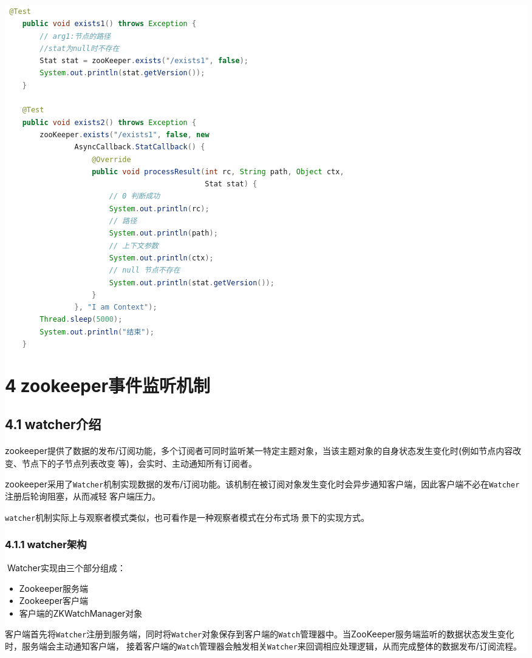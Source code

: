 ```java
 @Test
    public void exists1() throws Exception {
        // arg1:节点的路径
        //stat为null时不存在
        Stat stat = zooKeeper.exists("/exists1", false);
        System.out.println(stat.getVersion());
    }

    @Test
    public void exists2() throws Exception {
        zooKeeper.exists("/exists1", false, new
                AsyncCallback.StatCallback() {
                    @Override
                    public void processResult(int rc, String path, Object ctx,
                                              Stat stat) {
                        // 0 判断成功
                        System.out.println(rc);
                        // 路径
                        System.out.println(path);
                        // 上下文参数
                        System.out.println(ctx);
                        // null 节点不存在
                        System.out.println(stat.getVersion());
                    }
                }, "I am Context");
        Thread.sleep(5000);
        System.out.println("结束");
    }
```

# 4 zookeeper事件监听机制

## 4.1 watcher介绍

​		zookeeper提供了数据的发布/订阅功能，多个订阅者可同时监听某一特定主题对象，当该主题对象的自身状态发生变化时(例如节点内容改变、节点下的子节点列表改变 等)，会实时、主动通知所有订阅者。 

​		zookeeper采用了`Watcher`机制实现数据的发布/订阅功能。该机制在被订阅对象发生变化时会异步通知客户端，因此客户端不必在`Watcher`注册后轮询阻塞，从而减轻 客户端压力。 

​		`watcher`机制实际上与观察者模式类似，也可看作是一种观察者模式在分布式场 景下的实现方式。

### 4.1.1 watcher架构

​		Watcher实现由三个部分组成：

+ Zookeeper服务端 
+ Zookeeper客户端 
+ 客户端的ZKWatchManager对象

​		客户端首先将`Watcher`注册到服务端，同时将`Watcher`对象保存到客户端的`Watch`管理器中。当ZooKeeper服务端监听的数据状态发生变化时，服务端会主动通知客户端， 接着客户端的`Watch`管理器会触发相关`Watcher`来回调相应处理逻辑，从而完成整体的数据发布/订阅流程。

